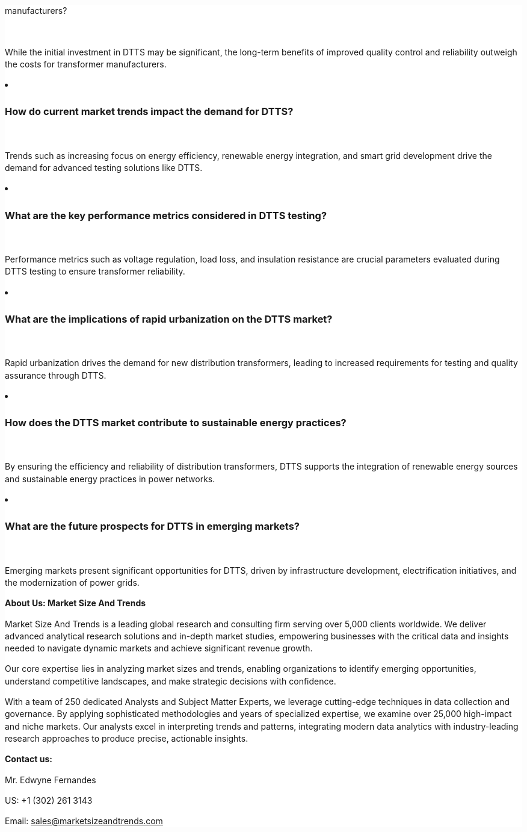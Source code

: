 manufacturers?</h3> <p>&nbsp;</p><p>While the initial investment in DTTS may be significant, the long-term benefits of improved quality control and reliability outweigh the costs for transformer manufacturers.</p> </li> <li> <h3>How do current market trends impact the demand for DTTS?</h3> <p>&nbsp;</p><p>Trends such as increasing focus on energy efficiency, renewable energy integration, and smart grid development drive the demand for advanced testing solutions like DTTS.</p> </li> <li> <h3>What are the key performance metrics considered in DTTS testing?</h3> <p>&nbsp;</p><p>Performance metrics such as voltage regulation, load loss, and insulation resistance are crucial parameters evaluated during DTTS testing to ensure transformer reliability.</p> </li> <li> <h3>What are the implications of rapid urbanization on the DTTS market?</h3> <p>&nbsp;</p><p>Rapid urbanization drives the demand for new distribution transformers, leading to increased requirements for testing and quality assurance through DTTS.</p> </li> <li> <h3>How does the DTTS market contribute to sustainable energy practices?</h3> <p>&nbsp;</p><p>By ensuring the efficiency and reliability of distribution transformers, DTTS supports the integration of renewable energy sources and sustainable energy practices in power networks.</p> </li> <li> <h3>What are the future prospects for DTTS in emerging markets?</h3> <p>&nbsp;</p><p>Emerging markets present significant opportunities for DTTS, driven by infrastructure development, electrification initiatives, and the modernization of power grids.</p> </li> </ol></body></html></p><p><strong>About Us:&nbsp;Market Size And Trends</strong></p><p>Market Size And Trends&nbsp;is a leading global research and consulting firm serving over 5,000 clients worldwide. We deliver advanced analytical research solutions and in-depth market studies, empowering businesses with the critical data and insights needed to navigate dynamic markets and achieve significant revenue growth.</p><p>Our core expertise lies in analyzing market sizes and trends, enabling organizations to identify emerging opportunities, understand competitive landscapes, and make strategic decisions with confidence.</p><p>With a team of 250 dedicated Analysts and Subject Matter Experts, we leverage cutting-edge techniques in data collection and governance. By applying sophisticated methodologies and years of specialized expertise, we examine over 25,000 high-impact and niche markets. Our analysts excel in interpreting trends and patterns, integrating modern data analytics with industry-leading research approaches to produce precise, actionable insights.</p><p><strong>Contact us:</strong></p><p>Mr. Edwyne Fernandes</p><p>US: +1 (302) 261 3143</p><p>Email: <a href="mailto:sales@marketsizeandtrends.com">sales@marketsizeandtrends.com</a>&nbsp;</p>
